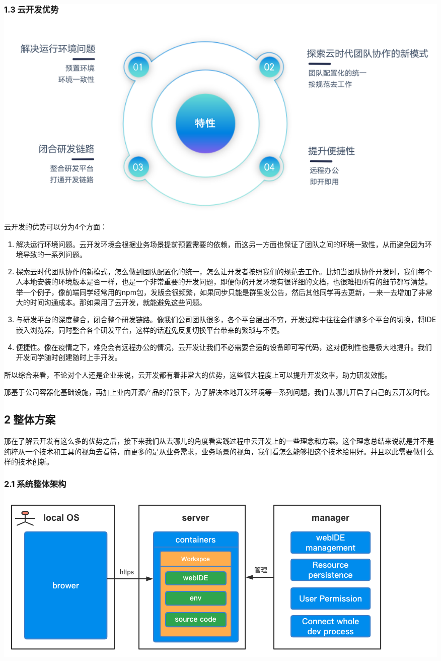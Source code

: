 ### 1.3 云开发优势
![云开发优势](../images/cloudbase/02.jpg)

云开发的优势可以分为4个方面：

1. 解决运行环境问题。云开发环境会根据业务场景提前预置需要的依赖，而这另一方面也保证了团队之间的环境一致性，从而避免因为环境导致的一系列问题。

1. 探索云时代团队协作的新模式，怎么做到团队配置化的统一，怎么让开发者按照我们的规范去工作。比如当团队协作开发时，我们每个人本地安装的环境版本是否一样，也是一个非常重要的开发问题，即便你的开发环境有很详细的文档，也很难把所有的细节都写清楚。举一个例子，像前端同学经常用的npm包，发版会很频繁，如果同步只能是群里发公告，然后其他同学再去更新，一来一去增加了非常大的时间沟通成本。那如果用了云开发，就能避免这些问题。

1. 与研发平台的深度整合，闭合整个研发链路。像我们公司团队很多，各个平台层出不穷，开发过程中往往会伴随多个平台的切换，将IDE嵌入浏览器，同时整合各个研发平台，这样的话避免反复切换平台带来的繁琐与不便。

1. 便捷性。像在疫情之下，难免会有远程办公的情况，云开发让我们不必需要合适的设备即可写代码，这对便利性也是极大地提升。我们开发同学随时创建随时上手开发。

所以综合来看，不论对个人还是企业来说，云开发都有着非常大的优势，这些很大程度上可以提升开发效率，助力研发效能。

那基于公司容器化基础设施，再加上业内开源产品的背景下，为了解决本地开发环境等一系列问题，我们去哪儿开启了自己的云开发时代。

## 2 整体方案
那在了解云开发有这么多的优势之后，接下来我们从去哪儿的角度看实践过程中云开发上的一些理念和方案。这个理念总结来说就是并不是纯粹从一个技术和工具的视角去看待，而更多的是从业务需求，业务场景的视角，我们看怎么能够把这个技术给用好。并且以此需要做什么样的技术创新。

### 2.1 系统整体架构
![整体方案](../images/cloudbase/03.png)
